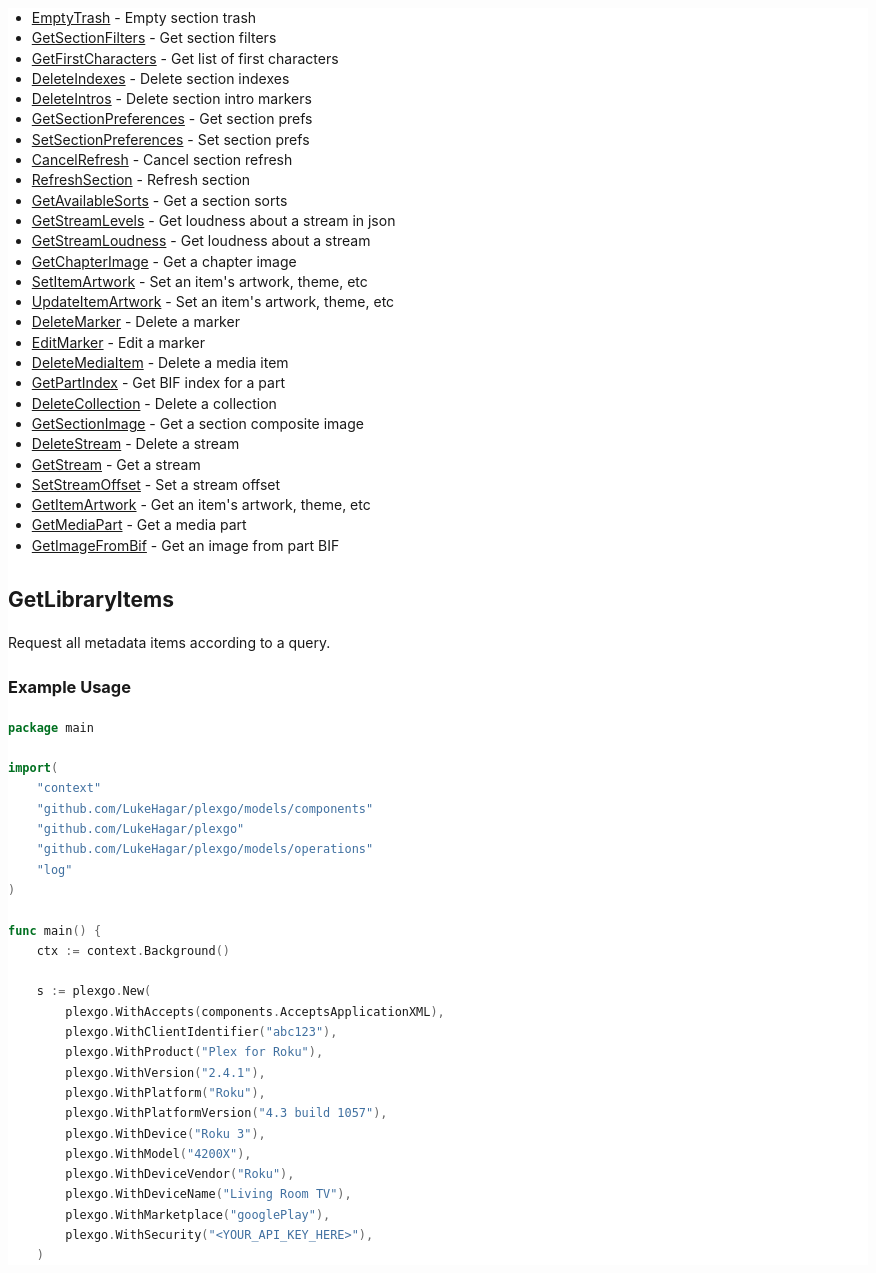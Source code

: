 * [EmptyTrash](#emptytrash) - Empty section trash
* [GetSectionFilters](#getsectionfilters) - Get section filters
* [GetFirstCharacters](#getfirstcharacters) - Get list of first characters
* [DeleteIndexes](#deleteindexes) - Delete section indexes
* [DeleteIntros](#deleteintros) - Delete section intro markers
* [GetSectionPreferences](#getsectionpreferences) - Get section prefs
* [SetSectionPreferences](#setsectionpreferences) - Set section prefs
* [CancelRefresh](#cancelrefresh) - Cancel section refresh
* [RefreshSection](#refreshsection) - Refresh section
* [GetAvailableSorts](#getavailablesorts) - Get a section sorts
* [GetStreamLevels](#getstreamlevels) - Get loudness about a stream in json
* [GetStreamLoudness](#getstreamloudness) - Get loudness about a stream
* [GetChapterImage](#getchapterimage) - Get a chapter image
* [SetItemArtwork](#setitemartwork) - Set an item's artwork, theme, etc
* [UpdateItemArtwork](#updateitemartwork) - Set an item's artwork, theme, etc
* [DeleteMarker](#deletemarker) - Delete a marker
* [EditMarker](#editmarker) - Edit a marker
* [DeleteMediaItem](#deletemediaitem) - Delete a media item
* [GetPartIndex](#getpartindex) - Get BIF index for a part
* [DeleteCollection](#deletecollection) - Delete a collection
* [GetSectionImage](#getsectionimage) - Get a section composite image
* [DeleteStream](#deletestream) - Delete a stream
* [GetStream](#getstream) - Get a stream
* [SetStreamOffset](#setstreamoffset) - Set a stream offset
* [GetItemArtwork](#getitemartwork) - Get an item's artwork, theme, etc
* [GetMediaPart](#getmediapart) - Get a media part
* [GetImageFromBif](#getimagefrombif) - Get an image from part BIF

## GetLibraryItems

Request all metadata items according to a query.

### Example Usage


```go
package main

import(
	"context"
	"github.com/LukeHagar/plexgo/models/components"
	"github.com/LukeHagar/plexgo"
	"github.com/LukeHagar/plexgo/models/operations"
	"log"
)

func main() {
    ctx := context.Background()

    s := plexgo.New(
        plexgo.WithAccepts(components.AcceptsApplicationXML),
        plexgo.WithClientIdentifier("abc123"),
        plexgo.WithProduct("Plex for Roku"),
        plexgo.WithVersion("2.4.1"),
        plexgo.WithPlatform("Roku"),
        plexgo.WithPlatformVersion("4.3 build 1057"),
        plexgo.WithDevice("Roku 3"),
        plexgo.WithModel("4200X"),
        plexgo.WithDeviceVendor("Roku"),
        plexgo.WithDeviceName("Living Room TV"),
        plexgo.WithMarketplace("googlePlay"),
        plexgo.WithSecurity("<YOUR_API_KEY_HERE>"),
    )

```